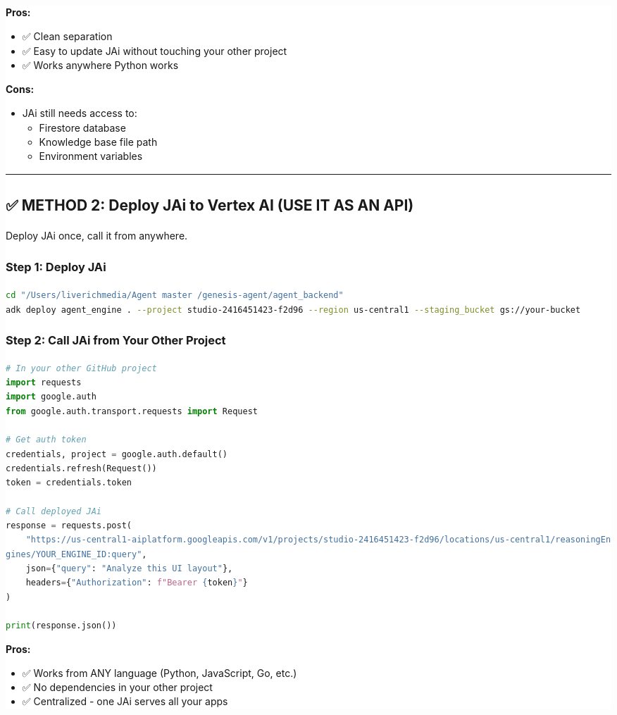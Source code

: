 **Pros:**
- ✅ Clean separation
- ✅ Easy to update JAi without touching your other project
- ✅ Works anywhere Python works

**Cons:**
- JAi still needs access to:
  - Firestore database
  - Knowledge base file path
  - Environment variables

---

## ✅ METHOD 2: Deploy JAi to Vertex AI (USE IT AS AN API)

Deploy JAi once, call it from anywhere.

### Step 1: Deploy JAi

```bash
cd "/Users/liverichmedia/Agent master /genesis-agent/agent_backend"
adk deploy agent_engine . --project studio-2416451423-f2d96 --region us-central1 --staging_bucket gs://your-bucket
```

### Step 2: Call JAi from Your Other Project

```python
# In your other GitHub project
import requests
import google.auth
from google.auth.transport.requests import Request

# Get auth token
credentials, project = google.auth.default()
credentials.refresh(Request())
token = credentials.token

# Call deployed JAi
response = requests.post(
    "https://us-central1-aiplatform.googleapis.com/v1/projects/studio-2416451423-f2d96/locations/us-central1/reasoningEngines/YOUR_ENGINE_ID:query",
    json={"query": "Analyze this UI layout"},
    headers={"Authorization": f"Bearer {token}"}
)

print(response.json())
```

**Pros:**
- ✅ Works from ANY language (Python, JavaScript, Go, etc.)
- ✅ No dependencies in your other project
- ✅ Centralized - one JAi serves all your apps
